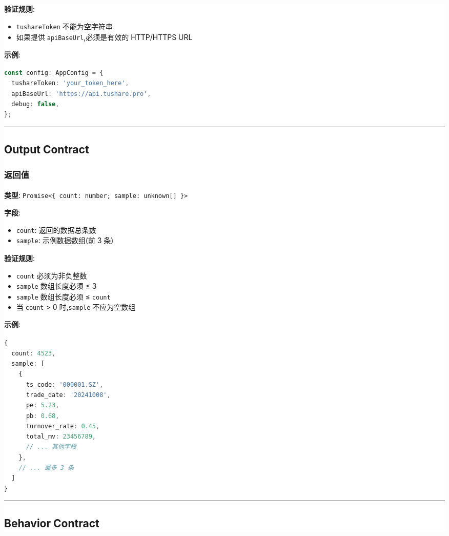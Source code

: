 **验证规则**:
- `tushareToken` 不能为空字符串
- 如果提供 `apiBaseUrl`,必须是有效的 HTTP/HTTPS URL

**示例**:
```typescript
const config: AppConfig = {
  tushareToken: 'your_token_here',
  apiBaseUrl: 'https://api.tushare.pro',
  debug: false,
};
```

---

## Output Contract

### 返回值

**类型**: `Promise<{ count: number; sample: unknown[] }>`

**字段**:
- `count`: 返回的数据总条数
- `sample`: 示例数据数组(前 3 条)

**验证规则**:
- `count` 必须为非负整数
- `sample` 数组长度必须 ≤ 3
- `sample` 数组长度必须 ≤ `count`
- 当 `count` > 0 时,`sample` 不应为空数组

**示例**:
```typescript
{
  count: 4523,
  sample: [
    {
      ts_code: '000001.SZ',
      trade_date: '20241008',
      pe: 5.23,
      pb: 0.68,
      turnover_rate: 0.45,
      total_mv: 23456789,
      // ... 其他字段
    },
    // ... 最多 3 条
  ]
}
```

---

## Behavior Contract

